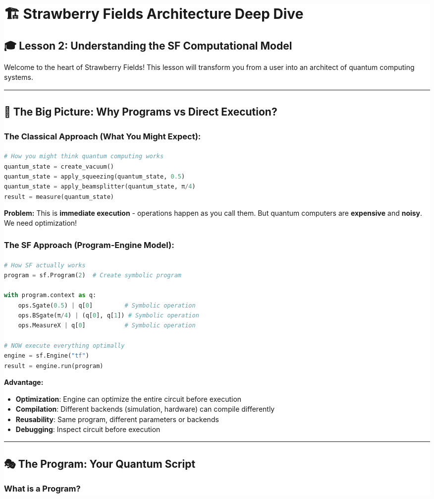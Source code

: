 # 🏗️ Strawberry Fields Architecture Deep Dive

## 🎓 **Lesson 2: Understanding the SF Computational Model**

Welcome to the heart of Strawberry Fields! This lesson will transform you from a user into an architect of quantum computing systems.

---

## 🧠 **The Big Picture: Why Programs vs Direct Execution?**

### **The Classical Approach (What You Might Expect):**
```python
# How you might think quantum computing works
quantum_state = create_vacuum()
quantum_state = apply_squeezing(quantum_state, 0.5)
quantum_state = apply_beamsplitter(quantum_state, π/4)
result = measure(quantum_state)
```

**Problem:** This is **immediate execution** - operations happen as you call them. But quantum computers are **expensive** and **noisy**. We need optimization!

### **The SF Approach (Program-Engine Model):**
```python
# How SF actually works
program = sf.Program(2)  # Create symbolic program

with program.context as q:
    ops.Sgate(0.5) | q[0]         # Symbolic operation
    ops.BSgate(π/4) | (q[0], q[1]) # Symbolic operation
    ops.MeasureX | q[0]           # Symbolic operation

# NOW execute everything optimally
engine = sf.Engine("tf")
result = engine.run(program)
```

**Advantage:** 
- **Optimization**: Engine can optimize the entire circuit before execution
- **Compilation**: Different backends (simulation, hardware) can compile differently
- **Reusability**: Same program, different parameters or backends
- **Debugging**: Inspect circuit before execution

---

## 🎭 **The Program: Your Quantum Script**

### **What is a Program?**
